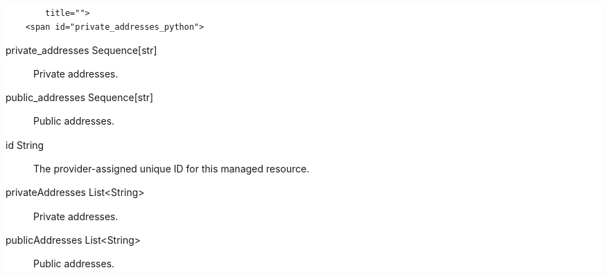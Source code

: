            title="">
        <span id="private_addresses_python">
<a data-swiftype-name="resource-property" data-swiftype-type="text" href="#private_addresses_python" style="color: inherit; text-decoration: inherit;">private_<wbr>addresses</a>
</span>
        <span class="property-indicator"></span>
        <span class="property-type">Sequence[str]</span>
    </dt>
    <dd><p>Private addresses.</p>
</dd><dt class="property-"
            title="">
        <span id="public_addresses_python">
<a data-swiftype-name="resource-property" data-swiftype-type="text" href="#public_addresses_python" style="color: inherit; text-decoration: inherit;">public_<wbr>addresses</a>
</span>
        <span class="property-indicator"></span>
        <span class="property-type">Sequence[str]</span>
    </dt>
    <dd><p>Public addresses.</p>
</dd></dl>
</pulumi-choosable>
</div>

<div>
<pulumi-choosable type="language" values="yaml">
<dl class="resources-properties"><dt class="property-"
            title="">
        <span id="id_yaml">
<a data-swiftype-name="resource-property" data-swiftype-type="text" href="#id_yaml" style="color: inherit; text-decoration: inherit;">id</a>
</span>
        <span class="property-indicator"></span>
        <span class="property-type">String</span>
    </dt>
    <dd><p>The provider-assigned unique ID for this managed resource.</p>
</dd><dt class="property-"
            title="">
        <span id="privateaddresses_yaml">
<a data-swiftype-name="resource-property" data-swiftype-type="text" href="#privateaddresses_yaml" style="color: inherit; text-decoration: inherit;">private<wbr>Addresses</a>
</span>
        <span class="property-indicator"></span>
        <span class="property-type">List&lt;String&gt;</span>
    </dt>
    <dd><p>Private addresses.</p>
</dd><dt class="property-"
            title="">
        <span id="publicaddresses_yaml">
<a data-swiftype-name="resource-property" data-swiftype-type="text" href="#publicaddresses_yaml" style="color: inherit; text-decoration: inherit;">public<wbr>Addresses</a>
</span>
        <span class="property-indicator"></span>
        <span class="property-type">List&lt;String&gt;</span>
    </dt>
    <dd><p>Public addresses.</p>
</dd></dl>
</pulumi-choosable>
</div>
